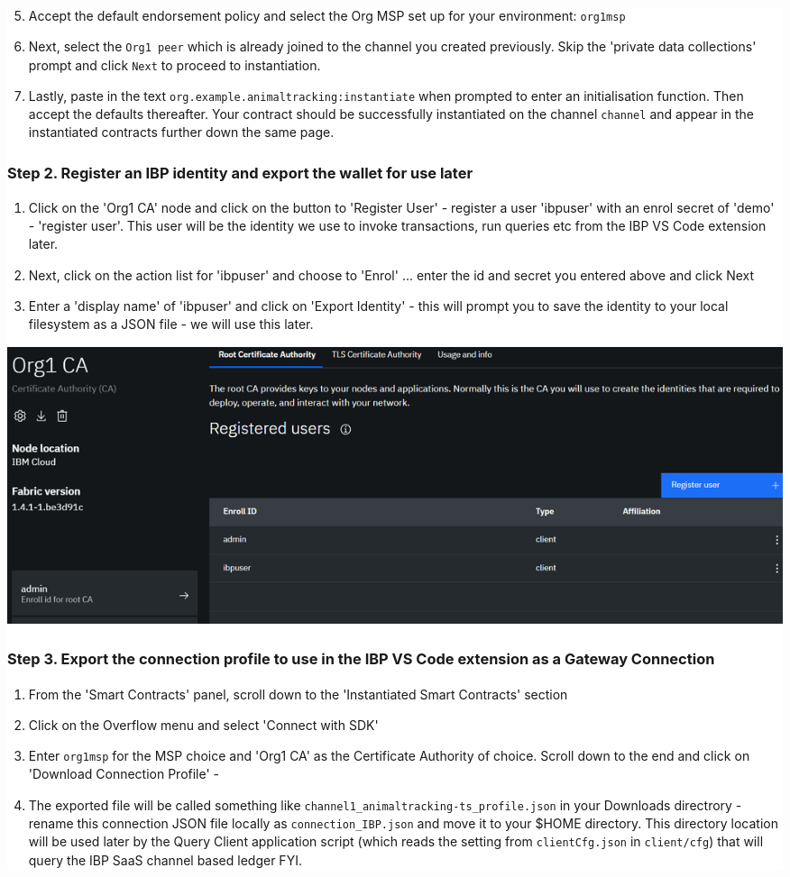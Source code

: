 5. Accept the default endorsement policy and select the Org MSP set up for your environment: `org1msp`

6. Next, select the `Org1 peer` which is already joined to the channel you created previously. Skip the 'private data collections' prompt and click `Next` to proceed to instantiation.

7. Lastly, paste in the text  `org.example.animaltracking:instantiate` when prompted to enter an initialisation function. Then accept the defaults thereafter. Your contract should be successfully instantiated on the channel `channel` and appear in the instantiated contracts further down the same page.

### Step 2. Register an IBP identity and export the wallet for use later

1. Click on the 'Org1 CA' node and click on the button to 'Register User' - register a user 'ibpuser' with an enrol secret of 'demo' - 'register user'. This user will be the identity we use to invoke transactions, run queries etc from the IBP VS Code extension later.

2. Next, click on the action list for 'ibpuser' and choose to 'Enrol' ... enter the id and secret you entered above and click Next

3. Enter a 'display name' of 'ibpuser' and click on 'Export Identity' - this will prompt you to save the identity to your local filesystem as a JSON file - we will use this later.

![Register and Enrol user ibpuser](img/registeruser.png)

### Step 3. Export the connection profile to use in the IBP VS Code extension as a Gateway Connection

1. From the 'Smart Contracts' panel, scroll down to the 'Instantiated Smart Contracts' section

2. Click on the Overflow menu and select 'Connect with SDK'

3. Enter `org1msp` for the MSP choice and 'Org1 CA' as the Certificate Authority of choice. Scroll down to the end and click on 'Download Connection Profile' - 

4. The exported file will be called something like `channel1_animaltracking-ts_profile.json` in your Downloads directrory - rename this connection JSON file locally as `connection_IBP.json` and move it to your $HOME directory. This directory location will be used later by the Query Client application script (which reads the setting from `clientCfg.json` in `client/cfg`) that will query the IBP SaaS channel based ledger FYI.
